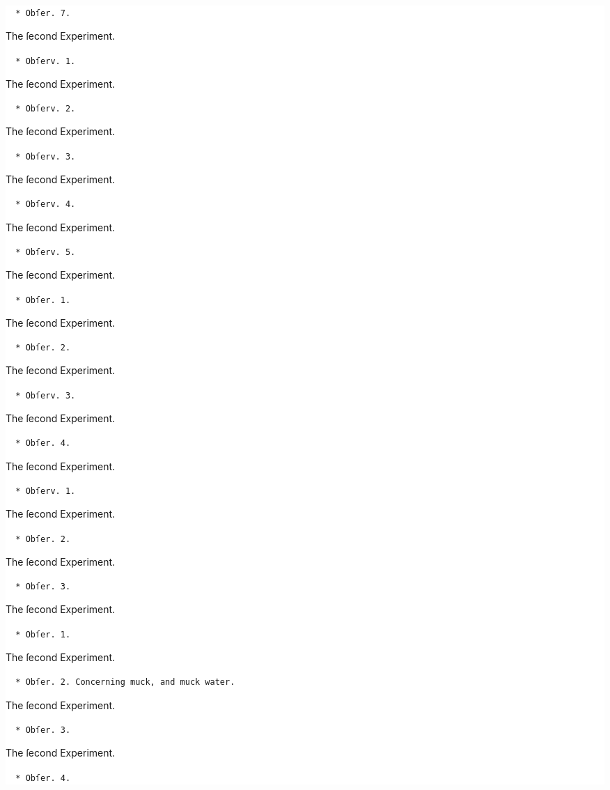       * Obſer. 7.

The ſecond Experiment.

      * Obſerv. 1.

The ſecond Experiment.

      * Obſerv. 2.

The ſecond Experiment.

      * Obſerv. 3.

The ſecond Experiment.

      * Obſerv. 4.

The ſecond Experiment.

      * Obſerv. 5.

The ſecond Experiment.

      * Obſer. 1.

The ſecond Experiment.

      * Obſer. 2.

The ſecond Experiment.

      * Obſerv. 3.

The ſecond Experiment.

      * Obſer. 4.

The ſecond Experiment.

      * Obſerv. 1.

The ſecond Experiment.

      * Obſer. 2.

The ſecond Experiment.

      * Obſer. 3.

The ſecond Experiment.

      * Obſer. 1.

The ſecond Experiment.

      * Obſer. 2. Concerning muck, and muck water.

The ſecond Experiment.

      * Obſer. 3.

The ſecond Experiment.

      * Obſer. 4.
